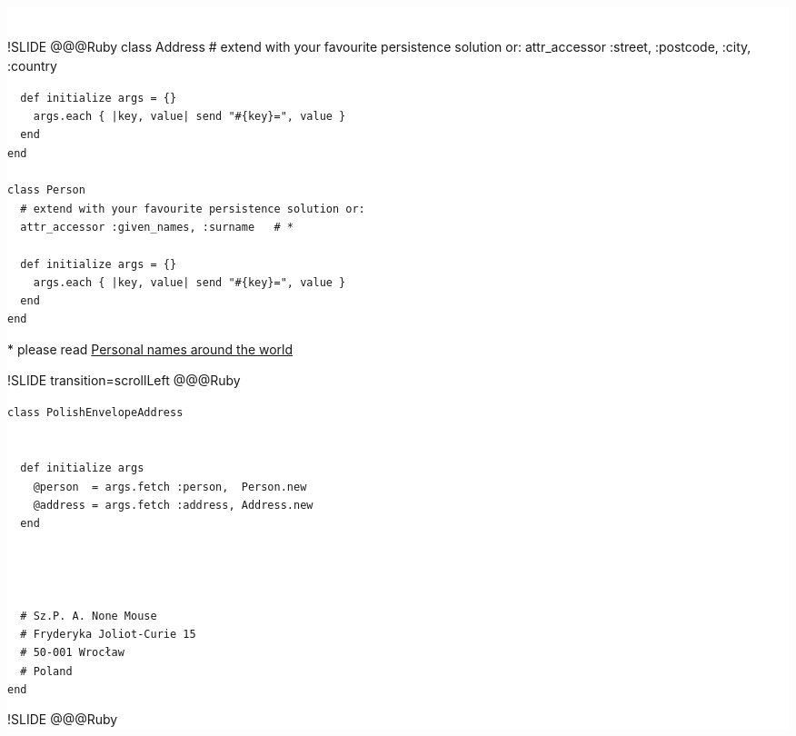  

!SLIDE
    @@@Ruby
    class Address
      # extend with your favourite persistence solution or:
      attr_accessor :street, :postcode, :city, :country

      def initialize args = {}
        args.each { |key, value| send "#{key}=", value }
      end
    end

    class Person
      # extend with your favourite persistence solution or:
      attr_accessor :given_names, :surname   # *

      def initialize args = {}
        args.each { |key, value| send "#{key}=", value }
      end
    end

\* please read [Personal names around the world](http://www.w3.org/International/questions/qa-personal-names)

!SLIDE transition=scrollLeft
    @@@Ruby


    class PolishEnvelopeAddress


      def initialize args
        @person  = args.fetch :person,  Person.new
        @address = args.fetch :address, Address.new
      end




      # Sz.P. A. None Mouse
      # Fryderyka Joliot-Curie 15
      # 50-001 Wrocław
      # Poland
    end

!SLIDE
    @@@Ruby
